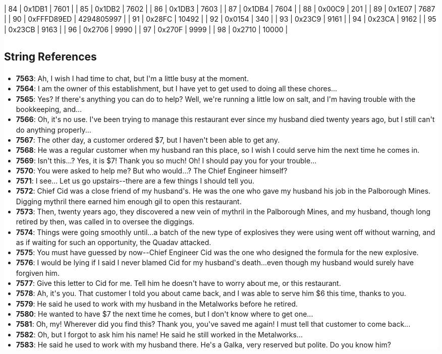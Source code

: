 |      84 | 0x1DB1      |        7601 |
|      85 | 0x1DB2      |        7602 |
|      86 | 0x1DB3      |        7603 |
|      87 | 0x1DB4      |        7604 |
|      88 | 0x00C9      |         201 |
|      89 | 0x1E07      |        7687 |
|      90 | 0xFFFD89ED  |  4294805997 |
|      91 | 0x28FC      |       10492 |
|      92 | 0x0154      |         340 |
|      93 | 0x23C9      |        9161 |
|      94 | 0x23CA      |        9162 |
|      95 | 0x23CB      |        9163 |
|      96 | 0x2706      |        9990 |
|      97 | 0x270F      |        9999 |
|      98 | 0x2710      |       10000 |

## String References

- **7563**: Ah, I wish I had time to chat, but I'm a little busy at the moment.
- **7564**: I am the owner of this establishment, but I have yet to get used to doing all these chores...
- **7565**: Yes? If there's anything you can do to help? Well, we're running a little low on salt, and I'm having trouble with the bookkeeping, and...
- **7566**: Oh, it's no use. I've been trying to manage this restaurant ever since my husband died twenty years ago, but I still can't do anything properly...
- **7567**: The other day, a customer ordered $7, but I haven't been able to get any.
- **7568**: He was a regular customer when my husband ran this place, so I wish I could serve him the next time he comes in.
- **7569**: Isn't this...? Yes, it is $7! Thank you so much! Oh! I should pay you for your trouble...
- **7570**: You were asked to help me? But who would...? The Chief Engineer himself?
- **7571**: I see... Let us go upstairs--there are a few things I should tell you.
- **7572**: Chief Cid was a close friend of my husband's. He was the one who gave my husband his job in the Palborough Mines. Digging mythril there earned him enough gil to open this restaurant.
- **7573**: Then, twenty years ago, they discovered a new vein of mythril in the Palborough Mines, and my husband, though long retired by then, was called in to oversee the diggings.
- **7574**: Things were going smoothly until...a batch of the new type of explosives they were using went off without warning, and as if waiting for such an opportunity, the Quadav attacked.
- **7575**: You must have guessed by now--Chief Engineer Cid was the one who designed the formula for the new explosive.
- **7576**: I would be lying if I said I never blamed Cid for my husband's death...even though my husband would surely have forgiven him.
- **7577**: Give this letter to Cid for me. Tell him he doesn't have to worry about me, or this restaurant.
- **7578**: Ah, it's you. That customer I told you about came back, and I was able to serve him $6 this time, thanks to you.
- **7579**: He said he used to work with my husband in the Metalworks before he retired.
- **7580**: He wanted to have $7 the next time he comes, but I don't know where to get one...
- **7581**: Oh, my! Wherever did you find this? Thank you, you've saved me again! I must tell that customer to come back...
- **7582**: Oh, but I forgot to ask him his name! He said he still worked in the Metalworks...
- **7583**: He said he used to work with my husband there. He's a Galka, very reserved but polite. Do you know him?